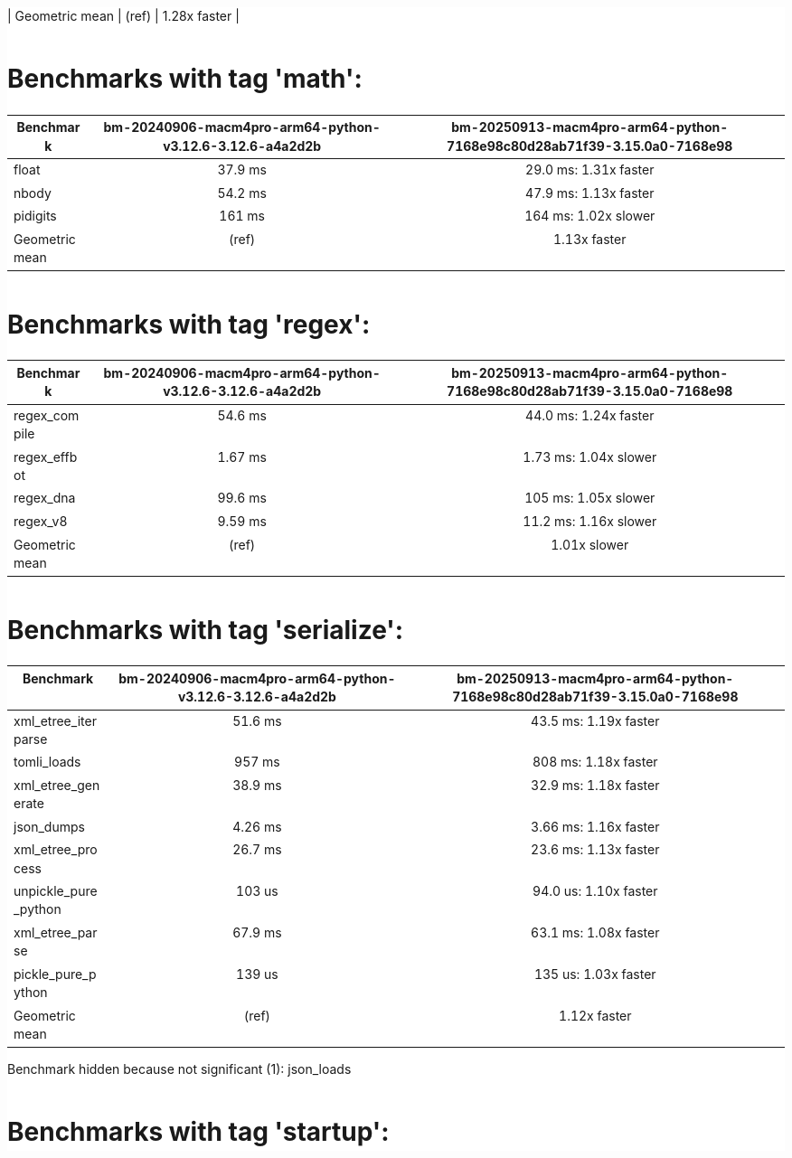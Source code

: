 | Geometric mean                   | (ref)                                                    | 1.28x faster                                                            |

Benchmarks with tag 'math':
===========================

| Benchmark      | bm-20240906-macm4pro-arm64-python-v3.12.6-3.12.6-a4a2d2b | bm-20250913-macm4pro-arm64-python-7168e98c80d28ab71f39-3.15.0a0-7168e98 |
|----------------|:--------------------------------------------------------:|:-----------------------------------------------------------------------:|
| float          | 37.9 ms                                                  | 29.0 ms: 1.31x faster                                                   |
| nbody          | 54.2 ms                                                  | 47.9 ms: 1.13x faster                                                   |
| pidigits       | 161 ms                                                   | 164 ms: 1.02x slower                                                    |
| Geometric mean | (ref)                                                    | 1.13x faster                                                            |

Benchmarks with tag 'regex':
============================

| Benchmark      | bm-20240906-macm4pro-arm64-python-v3.12.6-3.12.6-a4a2d2b | bm-20250913-macm4pro-arm64-python-7168e98c80d28ab71f39-3.15.0a0-7168e98 |
|----------------|:--------------------------------------------------------:|:-----------------------------------------------------------------------:|
| regex_compile  | 54.6 ms                                                  | 44.0 ms: 1.24x faster                                                   |
| regex_effbot   | 1.67 ms                                                  | 1.73 ms: 1.04x slower                                                   |
| regex_dna      | 99.6 ms                                                  | 105 ms: 1.05x slower                                                    |
| regex_v8       | 9.59 ms                                                  | 11.2 ms: 1.16x slower                                                   |
| Geometric mean | (ref)                                                    | 1.01x slower                                                            |

Benchmarks with tag 'serialize':
================================

| Benchmark            | bm-20240906-macm4pro-arm64-python-v3.12.6-3.12.6-a4a2d2b | bm-20250913-macm4pro-arm64-python-7168e98c80d28ab71f39-3.15.0a0-7168e98 |
|----------------------|:--------------------------------------------------------:|:-----------------------------------------------------------------------:|
| xml_etree_iterparse  | 51.6 ms                                                  | 43.5 ms: 1.19x faster                                                   |
| tomli_loads          | 957 ms                                                   | 808 ms: 1.18x faster                                                    |
| xml_etree_generate   | 38.9 ms                                                  | 32.9 ms: 1.18x faster                                                   |
| json_dumps           | 4.26 ms                                                  | 3.66 ms: 1.16x faster                                                   |
| xml_etree_process    | 26.7 ms                                                  | 23.6 ms: 1.13x faster                                                   |
| unpickle_pure_python | 103 us                                                   | 94.0 us: 1.10x faster                                                   |
| xml_etree_parse      | 67.9 ms                                                  | 63.1 ms: 1.08x faster                                                   |
| pickle_pure_python   | 139 us                                                   | 135 us: 1.03x faster                                                    |
| Geometric mean       | (ref)                                                    | 1.12x faster                                                            |

Benchmark hidden because not significant (1): json_loads

Benchmarks with tag 'startup':
==============================
